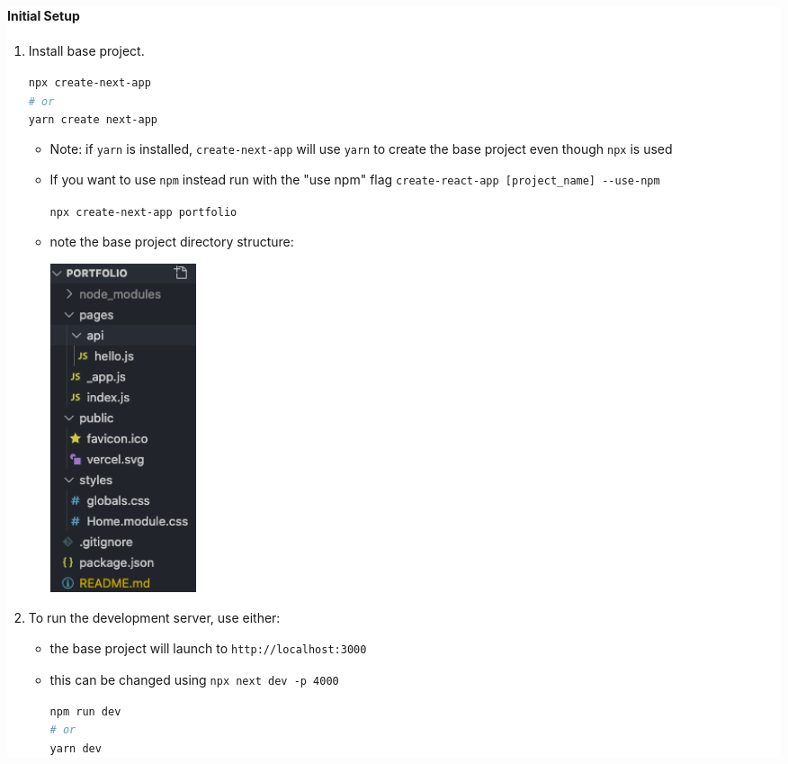 #### Initial Setup

1) Install base project.
    ~~~ bash
    npx create-next-app
    # or
    yarn create next-app
    ~~~


   - Note: if `yarn` is installed, `create-next-app` will use `yarn` to create the base project even though `npx` is used
   - If you want to use `npm` instead run with the "use npm" flag `create-react-app [project_name] --use-npm`

        ~~~ bash
        npx create-next-app portfolio
        ~~~

    - note the base project directory structure:

        <img src = "readme_files/base_proj_folders.png" width = "20%">

2) To run the development server, use either:

    - the base project will launch to `http://localhost:3000`
    - this can be changed using `npx next dev -p 4000`

        ~~~ bash
        npm run dev
        # or
        yarn dev
        ~~~
